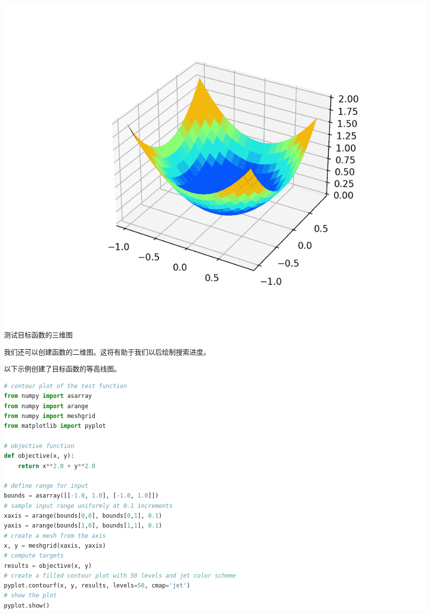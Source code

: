 ![Three-Dimensional Plot of the Test Objective Function](img/a7e7279e861cce6af4f38fc500f83405.png)

测试目标函数的三维图

我们还可以创建函数的二维图。这将有助于我们以后绘制搜索进度。

以下示例创建了目标函数的等高线图。

```py
# contour plot of the test function
from numpy import asarray
from numpy import arange
from numpy import meshgrid
from matplotlib import pyplot

# objective function
def objective(x, y):
	return x**2.0 + y**2.0

# define range for input
bounds = asarray([[-1.0, 1.0], [-1.0, 1.0]])
# sample input range uniformly at 0.1 increments
xaxis = arange(bounds[0,0], bounds[0,1], 0.1)
yaxis = arange(bounds[1,0], bounds[1,1], 0.1)
# create a mesh from the axis
x, y = meshgrid(xaxis, yaxis)
# compute targets
results = objective(x, y)
# create a filled contour plot with 50 levels and jet color scheme
pyplot.contourf(x, y, results, levels=50, cmap='jet')
# show the plot
pyplot.show()
```
